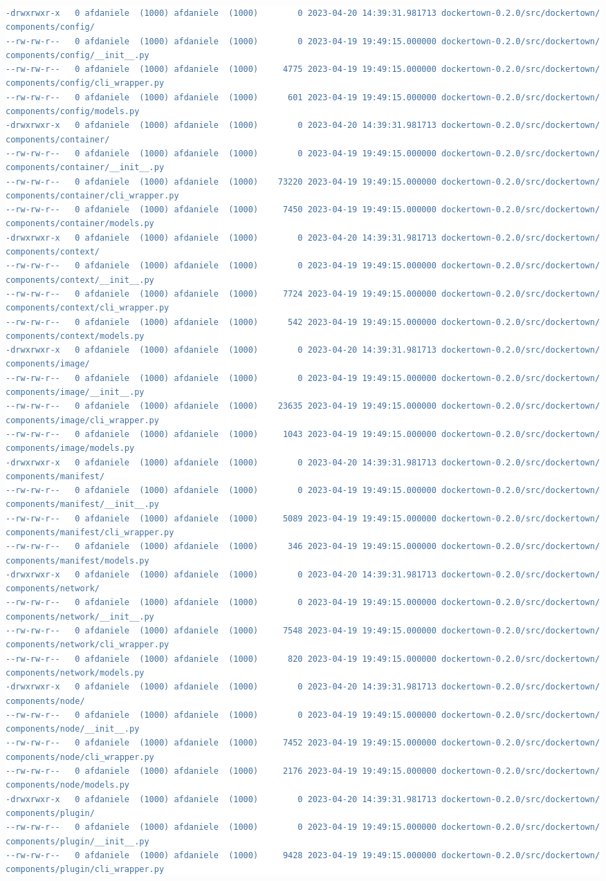 ```diff
-drwxrwxr-x   0 afdaniele  (1000) afdaniele  (1000)        0 2023-04-20 14:39:31.981713 dockertown-0.2.0/src/dockertown/components/config/
--rw-rw-r--   0 afdaniele  (1000) afdaniele  (1000)        0 2023-04-19 19:49:15.000000 dockertown-0.2.0/src/dockertown/components/config/__init__.py
--rw-rw-r--   0 afdaniele  (1000) afdaniele  (1000)     4775 2023-04-19 19:49:15.000000 dockertown-0.2.0/src/dockertown/components/config/cli_wrapper.py
--rw-rw-r--   0 afdaniele  (1000) afdaniele  (1000)      601 2023-04-19 19:49:15.000000 dockertown-0.2.0/src/dockertown/components/config/models.py
-drwxrwxr-x   0 afdaniele  (1000) afdaniele  (1000)        0 2023-04-20 14:39:31.981713 dockertown-0.2.0/src/dockertown/components/container/
--rw-rw-r--   0 afdaniele  (1000) afdaniele  (1000)        0 2023-04-19 19:49:15.000000 dockertown-0.2.0/src/dockertown/components/container/__init__.py
--rw-rw-r--   0 afdaniele  (1000) afdaniele  (1000)    73220 2023-04-19 19:49:15.000000 dockertown-0.2.0/src/dockertown/components/container/cli_wrapper.py
--rw-rw-r--   0 afdaniele  (1000) afdaniele  (1000)     7450 2023-04-19 19:49:15.000000 dockertown-0.2.0/src/dockertown/components/container/models.py
-drwxrwxr-x   0 afdaniele  (1000) afdaniele  (1000)        0 2023-04-20 14:39:31.981713 dockertown-0.2.0/src/dockertown/components/context/
--rw-rw-r--   0 afdaniele  (1000) afdaniele  (1000)        0 2023-04-19 19:49:15.000000 dockertown-0.2.0/src/dockertown/components/context/__init__.py
--rw-rw-r--   0 afdaniele  (1000) afdaniele  (1000)     7724 2023-04-19 19:49:15.000000 dockertown-0.2.0/src/dockertown/components/context/cli_wrapper.py
--rw-rw-r--   0 afdaniele  (1000) afdaniele  (1000)      542 2023-04-19 19:49:15.000000 dockertown-0.2.0/src/dockertown/components/context/models.py
-drwxrwxr-x   0 afdaniele  (1000) afdaniele  (1000)        0 2023-04-20 14:39:31.981713 dockertown-0.2.0/src/dockertown/components/image/
--rw-rw-r--   0 afdaniele  (1000) afdaniele  (1000)        0 2023-04-19 19:49:15.000000 dockertown-0.2.0/src/dockertown/components/image/__init__.py
--rw-rw-r--   0 afdaniele  (1000) afdaniele  (1000)    23635 2023-04-19 19:49:15.000000 dockertown-0.2.0/src/dockertown/components/image/cli_wrapper.py
--rw-rw-r--   0 afdaniele  (1000) afdaniele  (1000)     1043 2023-04-19 19:49:15.000000 dockertown-0.2.0/src/dockertown/components/image/models.py
-drwxrwxr-x   0 afdaniele  (1000) afdaniele  (1000)        0 2023-04-20 14:39:31.981713 dockertown-0.2.0/src/dockertown/components/manifest/
--rw-rw-r--   0 afdaniele  (1000) afdaniele  (1000)        0 2023-04-19 19:49:15.000000 dockertown-0.2.0/src/dockertown/components/manifest/__init__.py
--rw-rw-r--   0 afdaniele  (1000) afdaniele  (1000)     5089 2023-04-19 19:49:15.000000 dockertown-0.2.0/src/dockertown/components/manifest/cli_wrapper.py
--rw-rw-r--   0 afdaniele  (1000) afdaniele  (1000)      346 2023-04-19 19:49:15.000000 dockertown-0.2.0/src/dockertown/components/manifest/models.py
-drwxrwxr-x   0 afdaniele  (1000) afdaniele  (1000)        0 2023-04-20 14:39:31.981713 dockertown-0.2.0/src/dockertown/components/network/
--rw-rw-r--   0 afdaniele  (1000) afdaniele  (1000)        0 2023-04-19 19:49:15.000000 dockertown-0.2.0/src/dockertown/components/network/__init__.py
--rw-rw-r--   0 afdaniele  (1000) afdaniele  (1000)     7548 2023-04-19 19:49:15.000000 dockertown-0.2.0/src/dockertown/components/network/cli_wrapper.py
--rw-rw-r--   0 afdaniele  (1000) afdaniele  (1000)      820 2023-04-19 19:49:15.000000 dockertown-0.2.0/src/dockertown/components/network/models.py
-drwxrwxr-x   0 afdaniele  (1000) afdaniele  (1000)        0 2023-04-20 14:39:31.981713 dockertown-0.2.0/src/dockertown/components/node/
--rw-rw-r--   0 afdaniele  (1000) afdaniele  (1000)        0 2023-04-19 19:49:15.000000 dockertown-0.2.0/src/dockertown/components/node/__init__.py
--rw-rw-r--   0 afdaniele  (1000) afdaniele  (1000)     7452 2023-04-19 19:49:15.000000 dockertown-0.2.0/src/dockertown/components/node/cli_wrapper.py
--rw-rw-r--   0 afdaniele  (1000) afdaniele  (1000)     2176 2023-04-19 19:49:15.000000 dockertown-0.2.0/src/dockertown/components/node/models.py
-drwxrwxr-x   0 afdaniele  (1000) afdaniele  (1000)        0 2023-04-20 14:39:31.981713 dockertown-0.2.0/src/dockertown/components/plugin/
--rw-rw-r--   0 afdaniele  (1000) afdaniele  (1000)        0 2023-04-19 19:49:15.000000 dockertown-0.2.0/src/dockertown/components/plugin/__init__.py
--rw-rw-r--   0 afdaniele  (1000) afdaniele  (1000)     9428 2023-04-19 19:49:15.000000 dockertown-0.2.0/src/dockertown/components/plugin/cli_wrapper.py
```